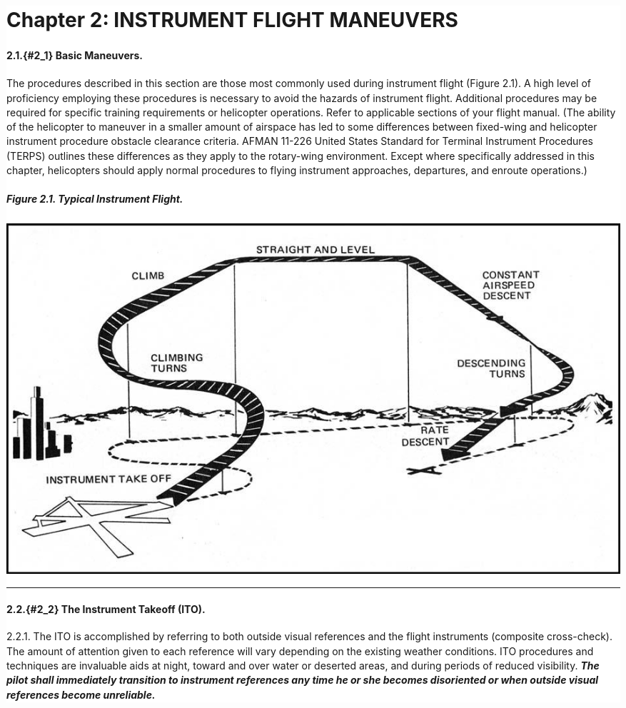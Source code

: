 # Chapter 2: INSTRUMENT FLIGHT MANEUVERS

#### 2.1.{#2_1} Basic Maneuvers.

The procedures described in this section are those most commonly used during instrument flight (Figure 2.1). A high level of proficiency employing these procedures is necessary to avoid the hazards of instrument flight. Additional procedures may be required for specific training requirements or helicopter operations. Refer to applicable sections of your flight manual. (The ability of the helicopter to maneuver in a smaller amount of airspace has led to some differences between fixed-wing and helicopter instrument procedure obstacle clearance criteria. AFMAN 11-226 United States Standard for Terminal Instrument Procedures (TERPS) outlines these differences as they apply to the rotary-wing environment. Except where specifically addressed in this chapter, helicopters should apply normal procedures to flying instrument approaches, departures, and enroute operations.)

##### Figure 2.1. Typical Instrument Flight.
![fig2_1](figs/fig2_1.png)

----

#### 2.2.{#2_2} The Instrument Takeoff (ITO).

2.2.1. The ITO is accomplished by referring to both outside visual references and the flight instruments (composite cross-check). The amount of attention given to each reference will vary depending on the existing weather conditions. ITO procedures and techniques are invaluable aids at night, toward and over water or deserted areas, and during periods of reduced visibility. <strong><em>The pilot shall immediately transition to instrument references any time he or she becomes disoriented or when outside visual references become unreliable.</em></strong>
